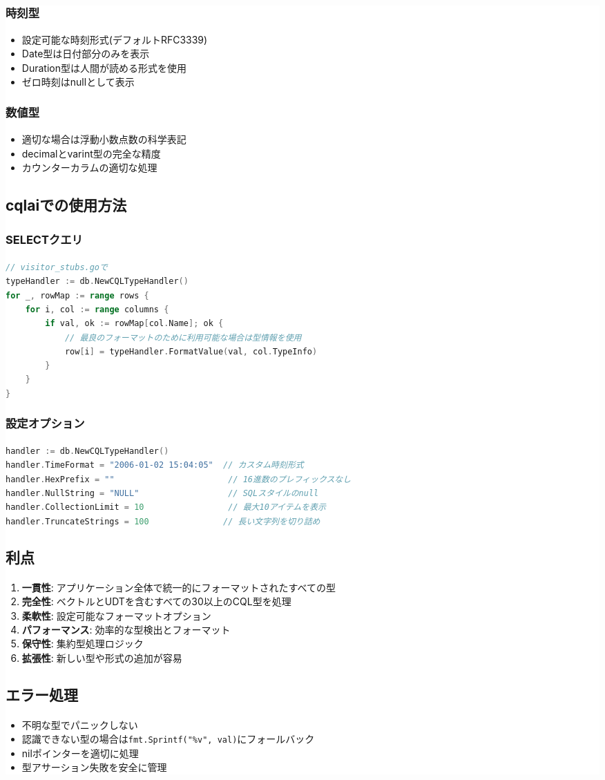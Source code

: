 ### 時刻型
- 設定可能な時刻形式(デフォルトRFC3339)
- Date型は日付部分のみを表示
- Duration型は人間が読める形式を使用
- ゼロ時刻はnullとして表示

### 数値型
- 適切な場合は浮動小数点数の科学表記
- decimalとvarint型の完全な精度
- カウンターカラムの適切な処理

## cqlaiでの使用方法

### SELECTクエリ
```go
// visitor_stubs.goで
typeHandler := db.NewCQLTypeHandler()
for _, rowMap := range rows {
    for i, col := range columns {
        if val, ok := rowMap[col.Name]; ok {
            // 最良のフォーマットのために利用可能な場合は型情報を使用
            row[i] = typeHandler.FormatValue(val, col.TypeInfo)
        }
    }
}
```

### 設定オプション
```go
handler := db.NewCQLTypeHandler()
handler.TimeFormat = "2006-01-02 15:04:05"  // カスタム時刻形式
handler.HexPrefix = ""                       // 16進数のプレフィックスなし
handler.NullString = "NULL"                  // SQLスタイルのnull
handler.CollectionLimit = 10                 // 最大10アイテムを表示
handler.TruncateStrings = 100               // 長い文字列を切り詰め
```

## 利点

1. **一貫性**: アプリケーション全体で統一的にフォーマットされたすべての型
2. **完全性**: ベクトルとUDTを含むすべての30以上のCQL型を処理
3. **柔軟性**: 設定可能なフォーマットオプション
4. **パフォーマンス**: 効率的な型検出とフォーマット
5. **保守性**: 集約型処理ロジック
6. **拡張性**: 新しい型や形式の追加が容易

## エラー処理

- 不明な型でパニックしない
- 認識できない型の場合は`fmt.Sprintf("%v", val)`にフォールバック
- nilポインターを適切に処理
- 型アサーション失敗を安全に管理
